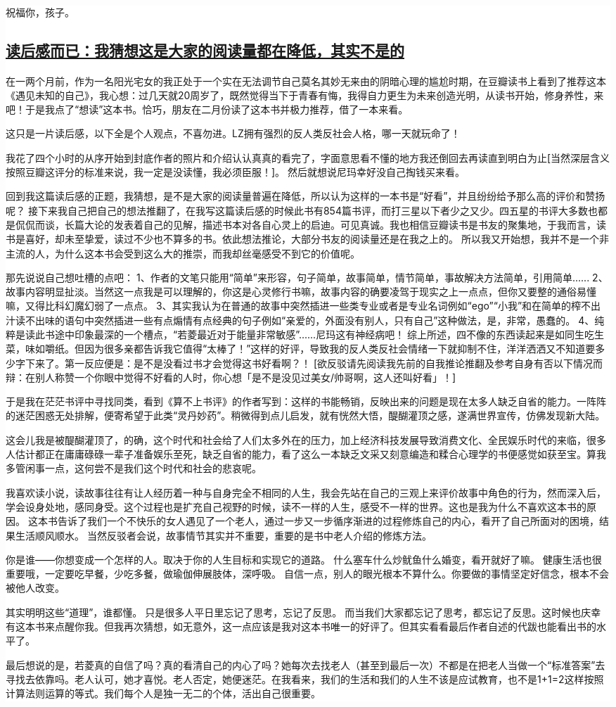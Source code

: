 祝福你，孩子。

## [读后感而已：我猜想这是大家的阅读量都在降低，其实不是的](https://book.douban.com/review/5335651/)
在一两个月前，作为一名阳光宅女的我正处于一个实在无法调节自己莫名其妙无来由的阴暗心理的尴尬时期，在豆瓣读书上看到了推荐这本《遇见未知的自己》，我心想：过几天就20周岁了，既然觉得当下于青春有悔，我得自力更生为未来创造光明，从读书开始，修身养性，来吧！于是我点了“想读”这本书。恰巧，朋友在二月份读了这本书并极力推荐，借了一本来看。


这只是一片读后感，以下全是个人观点，不喜勿进。LZ拥有强烈的反人类反社会人格，哪一天就玩命了！


我花了四个小时的从序开始到封底作者的照片和介绍认认真真的看完了，字面意思看不懂的地方我还倒回去再读直到明白为止[当然深层含义按照豆瓣这评分的标准来说，我一定是没读懂，我必须臣服！]。
然后就想说尼玛幸好没自己掏钱买来看。


回到我这篇读后感的正题，我猜想，是不是大家的阅读量普遍在降低，所以认为这样的一本书是“好看”，并且纷纷给予那么高的评价和赞扬呢？
接下来我自己把自己的想法推翻了，在我写这篇读后感的时候此书有854篇书评，而打三星以下者少之又少。四五星的书评大多数也都是侃侃而谈，长篇大论的发表着自己的见解，描述书本对各自心灵上的启迪。可见真诚。我也相信豆瓣读书是书友的聚集地，于我而言，读书是喜好，却未至挚爱，读过不少也不算多的书。依此想法推论，大部分书友的阅读量还是在我之上的。
所以我又开始想，我并不是一个非主流的人，为什么这本书会受到这么大的推崇，而我却丝毫感受不到它的价值呢。


那先说说自己想吐槽的点吧：
1、作者的文笔只能用“简单”来形容，句子简单，故事简单，情节简单，事故解决方法简单，引用简单......
2、故事内容明显扯淡。当然这一点我是可以理解的，你这是心灵修行书嘛，故事内容的确要凌驾于现实之上一点点，但你又要整的通俗易懂嘛，又得比科幻魔幻弱了一点点。
3、其实我认为在普通的故事中突然插进一些类专业或者是专业名词例如“ego”“小我”和在简单的榨不出汁读不出味的语句中突然插进一些有点煽情有点经典的句子例如“亲爱的，外面没有别人，只有自己”这种做法，是，非常，愚蠢的。
4、纯粹是读此书途中印象最深的一个槽点，“若菱最近对于能量非常敏感”......尼玛这有神经病吧！
综上所述，四不像的东西读起来是如同生吃生菜，味如嚼纸。但因为很多亲都告诉我它值得“太棒了！”这样的好评，导致我的反人类反社会情绪一下就抑制不住，洋洋洒洒又不知道要多少字下来了。第一反应便是：是不是没看过书才会觉得这书好看啊？！
[欲反驳请先阅读我先前的自我推论推翻及参考自身有否以下情况而辩：在别人称赞一个你眼中觉得不好看的人时，你心想「是不是没见过美女/帅哥啊，这人还叫好看」！]


于是我在茫茫书评中寻找同类，看到《算不上书评》的作者写到：这样的书能畅销，反映出来的问题是现在太多人缺乏自省的能力。一阵阵的迷茫困惑无处排解，便寄希望于此类“灵丹妙药”。稍微得到点儿启发，就有恍然大悟，醍醐灌顶之感，遂满世界宣传，仿佛发现新大陆。


这会儿我是被醍醐灌顶了，的确，这个时代和社会给了人们太多外在的压力，加上经济科技发展导致消费文化、全民娱乐时代的来临，很多人估计都正在庸庸碌碌一辈子准备娱乐至死，缺乏自省的能力，看了这么一本缺乏文采又刻意编造和糅合心理学的书便感觉如获至宝。算我多管闲事一点，这何尝不是我们这个时代和社会的悲哀呢。



我喜欢读小说，读故事往往有让人经历着一种与自身完全不相同的人生，我会先站在自己的三观上来评价故事中角色的行为，然而深入后，学会设身处地，感同身受。这个过程也是扩充自己视野的时候，读不一样的人生，感受不一样的世界。这也是我为什么不喜欢这本书的原因。
这本书告诉了我们一个不快乐的女人遇见了一个老人，通过一步又一步循序渐进的过程修炼自己的内心，看开了自己所面对的困境，结果生活顺风顺水。
当然反驳者会说，故事情节其实并不重要，重要的是书中老人介绍的修炼方法。


你是谁——你想变成一个怎样的人。取决于你的人生目标和实现它的道路。
什么塞车什么炒鱿鱼什么婚变，看开就好了嘛。
健康生活也很重要哦，一定要吃早餐，少吃多餐，做瑜伽伸展肢体，深呼吸。
自信一点，别人的眼光根本不算什么。你要做的事情坚定好信念，根本不会被他人改变。


其实明明这些“道理”，谁都懂。
只是很多人平日里忘记了思考，忘记了反思。
而当我们大家都忘记了思考，都忘记了反思。这时候也庆幸有这本书来点醒你我。但我再次猜想，如无意外，这一点应该是我对这本书唯一的好评了。但其实看看最后作者自述的代跋也能看出书的水平了。


最后想说的是，若菱真的自信了吗？真的看清自己的内心了吗？她每次去找老人（甚至到最后一次）不都是在把老人当做一个“标准答案”去寻找去依靠吗。老人认可，她才喜悦。老人否定，她便迷茫。在我看来，我们的生活和我们的人生不该是应试教育，也不是1+1=2这样按照计算法则运算的等式。我们每个人是独一无二的个体，活出自己很重要。
